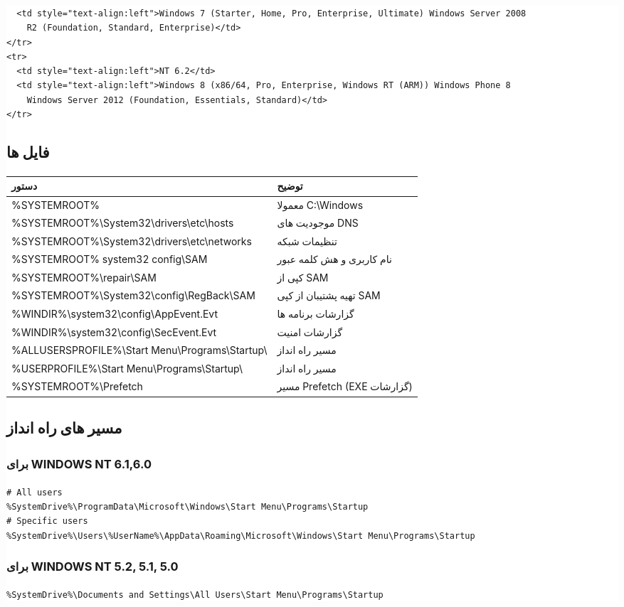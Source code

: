       <td style="text-align:left">Windows 7 (Starter, Home, Pro, Enterprise, Ultimate) Windows Server 2008
        R2 (Foundation, Standard, Enterprise)</td>
    </tr>
    <tr>
      <td style="text-align:left">NT 6.2</td>
      <td style="text-align:left">Windows 8 (x86/64, Pro, Enterprise, Windows RT (ARM)) Windows Phone 8
        Windows Server 2012 (Foundation, Essentials, Standard)</td>
    </tr>
  </tbody>
</table>

## فایل ها

| **دستور** | **توضیح** |
| :--- | :--- |
| %SYSTEMROOT% | معمولا C:\Windows |
| %SYSTEMROOT%\System32\drivers\etc\hosts | موجودیت های DNS |
| %SYSTEMROOT%\System32\drivers\etc\networks | تنظیمات شبکه |
| %SYSTEMROOT%  system32  config\SAM | نام کاربری و هش کلمه عبور |
| %SYSTEMROOT%\repair\SAM | کپی از SAM |
| %SYSTEMROOT%\System32\config\RegBack\SAM | تهیه پشتیبان از کپی SAM |
| %WINDIR%\system32\config\AppEvent.Evt | گزارشات برنامه ها |
| %WINDIR%\system32\config\SecEvent.Evt | گزارشات امنیت |
| %ALLUSERSPROFILE%\Start Menu\Programs\Startup\ | مسیر راه انداز |
| %USERPROFILE%\Start Menu\Programs\Startup\ | مسیر راه انداز |
| %SYSTEMROOT%\Prefetch | مسیر Prefetch \(EXE گزارشات\) |

## مسیر های راه انداز

### برای WINDOWS NT 6.1,6.0

```text
# All users
%SystemDrive%\ProgramData\Microsoft\Windows\Start Menu\Programs\Startup 
# Specific users
%SystemDrive%\Users\%UserName%\AppData\Roaming\Microsoft\Windows\Start Menu\Programs\Startup 
```

### برای WINDOWS NT 5.2, 5.1, 5.0

```text
%SystemDrive%\Documents and Settings\All Users\Start Menu\Programs\Startup
```
